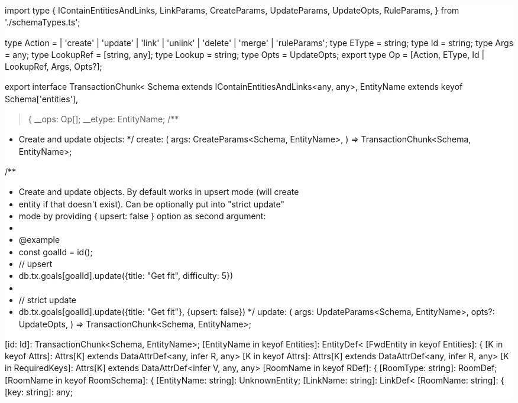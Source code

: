import type {
  IContainEntitiesAndLinks,
  LinkParams,
  CreateParams,
  UpdateParams,
  UpdateOpts,
  RuleParams,
} from './schemaTypes.ts';

type Action =
  | 'create'
  | 'update'
  | 'link'
  | 'unlink'
  | 'delete'
  | 'merge'
  | 'ruleParams';
type EType = string;
type Id = string;
type Args = any;
type LookupRef = [string, any];
type Lookup = string;
type Opts = UpdateOpts;
export type Op = [Action, EType, Id | LookupRef, Args, Opts?];

export interface TransactionChunk<
  Schema extends IContainEntitiesAndLinks<any, any>,
  EntityName extends keyof Schema['entities'],
> {
  __ops: Op[];
  __etype: EntityName;
  /**
   * Create and update objects:
   */
  create: (
    args: CreateParams<Schema, EntityName>,
  ) => TransactionChunk<Schema, EntityName>;

  /**
   * Create and update objects. By default works in upsert mode (will create
   * entity if that doesn't exist). Can be optionally put into "strict update"
   * mode by providing { upsert: false } option as second argument:
   *
   * @example
   *  const goalId = id();
   *  // upsert
   *  db.tx.goals[goalId].update({title: "Get fit", difficulty: 5})
   *
   *  // strict update
   *  db.tx.goals[goalId].update({title: "Get fit"}, {upsert: false})
   */
  update: (
    args: UpdateParams<Schema, EntityName>,
    opts?: UpdateOpts,
  ) => TransactionChunk<Schema, EntityName>;


  [id: Id]: TransactionChunk<Schema, EntityName>;
  [EntityName in keyof Entities]: EntityDef<
  [FwdEntity in keyof Entities]: {
  [K in keyof Attrs]: Attrs[K] extends DataAttrDef<any, infer R, any>
  [K in keyof Attrs]: Attrs[K] extends DataAttrDef<any, infer R, any>
  [K in RequiredKeys<Attrs>]: Attrs[K] extends DataAttrDef<infer V, any, any>
  [RoomName in keyof RDef]: {
  [RoomType: string]: RoomDef;
  [RoomName in keyof RoomSchema]: {
  [EntityName: string]: UnknownEntity;
  [LinkName: string]: LinkDef<
  [RoomName: string]: {
  [key: string]: any;